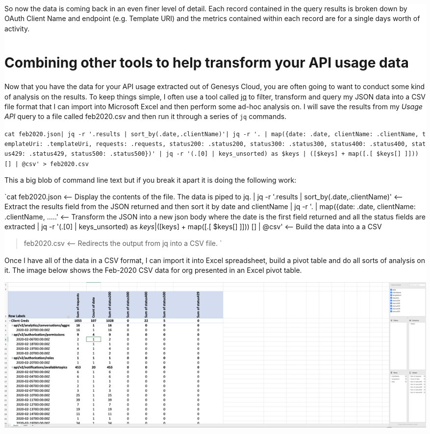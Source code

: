 So now the data is coming back in an even finer level of detail. Each record contained in the query results is broken down by OAuth Client Name and endpoint (e.g. Template URI) and 
the metrics contained within each record are for a single days worth of activity.

# Combining other tools to help transform your API usage data
Now that you have the data for your API usage extracted out of Genesys Cloud, you are often going to want to conduct some kind of analysis on the results. To keep things simple, 
I often use a tool called [jq](https://stedolan.github.io/jq/) to filter, transform and query my JSON data into a CSV file format that I can import into Microsoft Excel and then 
perform some ad-hoc analysis on. I will save the results from my *Usage API* query to a file called feb2020.csv and then run it through a series of ```jq``` commands. 

```
cat feb2020.json| jq -r '.results | sort_by(.date,.clientName)'| jq -r '. | map({date: .date, clientName: .clientName, templateUri: .templateUri, requests: .requests, status200: .status200, status300: .status300, status400: .status400, status429: .status429, status500: .status500})' | jq -r '(.[0] | keys_unsorted) as $keys | ([$keys] + map([.[ $keys[] ]])) [] | @csv' > feb2020.csv
```

This a big blob of command line text but if you break it apart it is doing the following work:

`cat feb2020.json                                                <-- Display the contents of the file. The data is piped to jq.
| jq -r '.results  |   sort_by(.date,.clientName)'              <-- Extract the results field from the JSON returned and then sort it by date and clientName
| jq -r '. | map({date: .date, clientName: .clientName, .....'  <-- Transform the JSON into a new json body where the date is the first field returned and all the status fields are extracted
| jq -r '(.[0] | keys_unsorted) as $keys | ([$keys] + map([.[ $keys[] ]])) [] | @csv' <-- Build the data into a a CSV 
> feb2020.csv                                                   <-- Redirects the output from jq into a CSV file.
`

Once I have all of the data in a CSV format, I can import it into Excel spreadsheet, build a pivot table and do all sorts of analysis on it. The image below shows the Feb-2020 CSV 
data for org presented in an Excel pivot table.

![Excel Pivot Table](excel_pivot.png)
